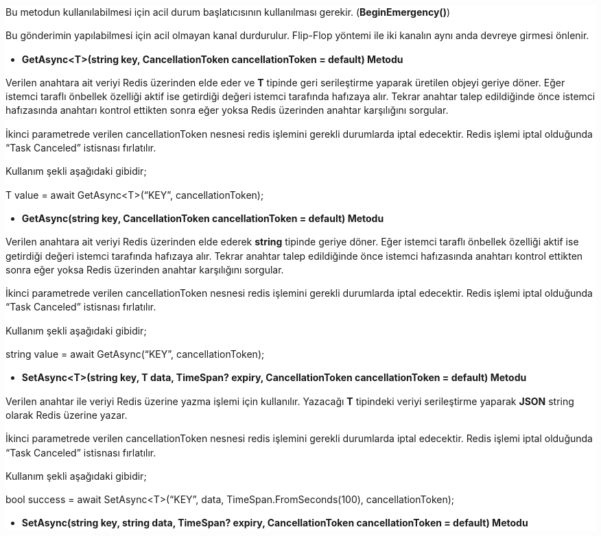 Bu metodun kullanılabilmesi için acil durum başlatıcısının kullanılması
gerekir. (**BeginEmergency()**)

Bu gönderimin yapılabilmesi için acil olmayan kanal durdurulur.
Flip-Flop yöntemi ile iki kanalın aynı anda devreye girmesi önlenir.

-   **GetAsync&lt;T&gt;(string key, CancellationToken cancellationToken
    = default) Metodu**

Verilen anahtara ait veriyi Redis üzerinden elde eder ve **T** tipinde
geri serileştirme yaparak üretilen objeyi geriye döner. Eğer istemci
taraflı önbellek özelliği aktif ise getirdiği değeri istemci tarafında
hafızaya alır. Tekrar anahtar talep edildiğinde önce istemci hafızasında
anahtarı kontrol ettikten sonra eğer yoksa Redis üzerinden anahtar
karşılığını sorgular.

İkinci parametrede verilen cancellationToken nesnesi redis işlemini
gerekli durumlarda iptal edecektir. Redis işlemi iptal olduğunda “Task
Canceled” istisnası fırlatılır.

Kullanım şekli aşağıdaki gibidir;

T value = await GetAsync&lt;T&gt;(“KEY”, cancellationToken);

-   **GetAsync(string key, CancellationToken cancellationToken
    = default) Metodu**

Verilen anahtara ait veriyi Redis üzerinden elde ederek **string**
tipinde geriye döner. Eğer istemci taraflı önbellek özelliği aktif ise
getirdiği değeri istemci tarafında hafızaya alır. Tekrar anahtar talep
edildiğinde önce istemci hafızasında anahtarı kontrol ettikten sonra
eğer yoksa Redis üzerinden anahtar karşılığını sorgular.

İkinci parametrede verilen cancellationToken nesnesi redis işlemini
gerekli durumlarda iptal edecektir. Redis işlemi iptal olduğunda “Task
Canceled” istisnası fırlatılır.

Kullanım şekli aşağıdaki gibidir;

string value = await GetAsync(“KEY”, cancellationToken);

-   **SetAsync&lt;T&gt;(string key, T data, TimeSpan? expiry,
    CancellationToken cancellationToken = default) Metodu**

Verilen anahtar ile veriyi Redis üzerine yazma işlemi için kullanılır.
Yazacağı **T** tipindeki veriyi serileştirme yaparak **JSON** string
olarak Redis üzerine yazar.

İkinci parametrede verilen cancellationToken nesnesi redis işlemini
gerekli durumlarda iptal edecektir. Redis işlemi iptal olduğunda “Task
Canceled” istisnası fırlatılır.

Kullanım şekli aşağıdaki gibidir;

bool success = await SetAsync&lt;T&gt;(“KEY”, data,
TimeSpan.FromSeconds(100), cancellationToken);

-   **SetAsync(string key, string data, TimeSpan? expiry,
    CancellationToken cancellationToken = default) Metodu**
